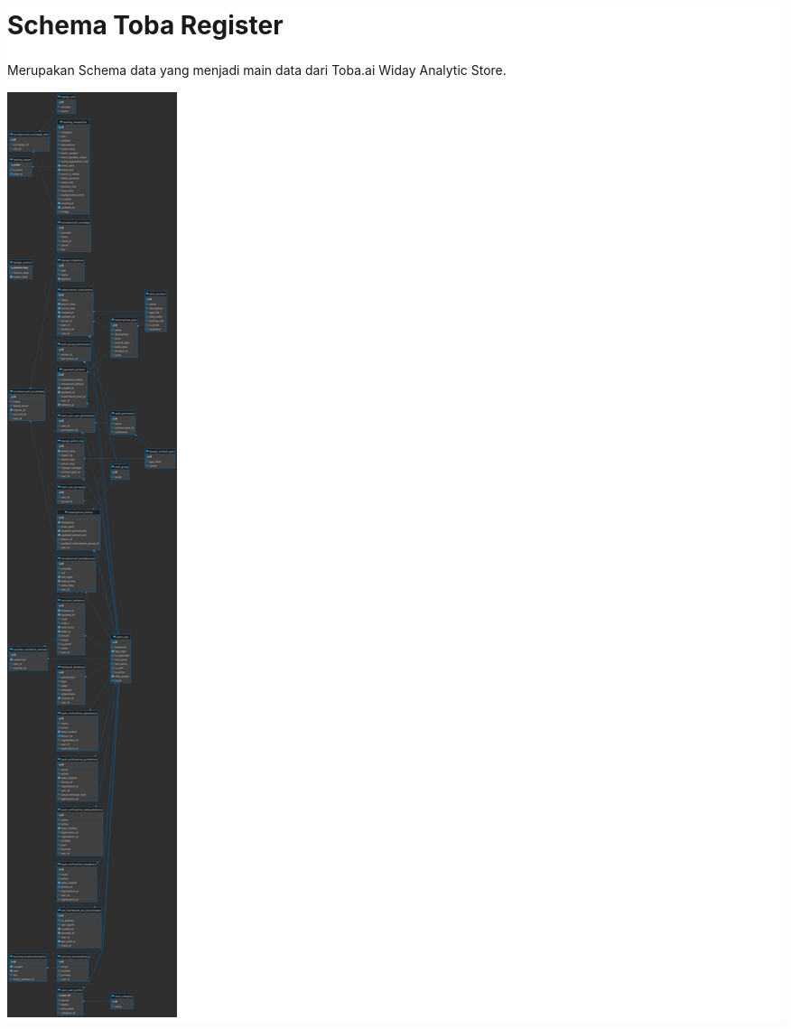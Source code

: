 # Schema Toba Register
Merupakan Schema data yang menjadi main data dari Toba.ai Widay Analytic Store.

![ER Diagram Instagram](image/toba_register.png)
